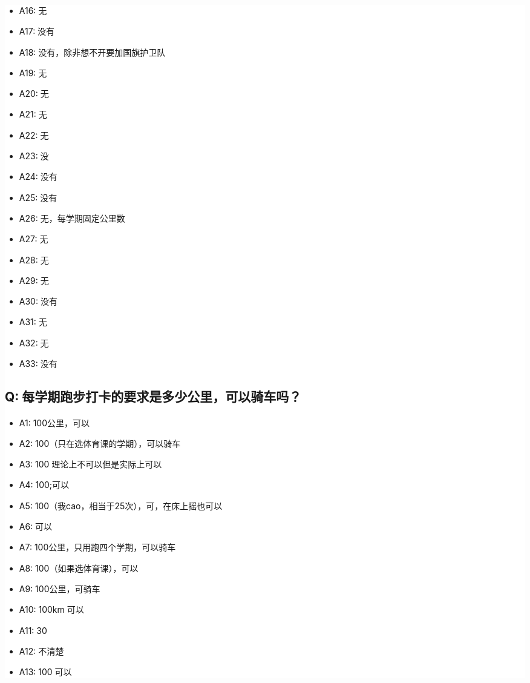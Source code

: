 - A16: 无

- A17: 没有

- A18: 没有，除非想不开要加国旗护卫队

- A19: 无

- A20: 无

- A21: 无

- A22: 无

- A23: 没

- A24: 没有

- A25: 没有

- A26: 无，每学期固定公里数

- A27: 无

- A28: 无

- A29: 无

- A30: 没有

- A31: 无

- A32: 无

- A33: 没有

## Q: 每学期跑步打卡的要求是多少公里，可以骑车吗？

- A1: 100公里，可以

- A2: 100（只在选体育课的学期），可以骑车

- A3: 100 理论上不可以但是实际上可以

- A4: 100;可以

- A5: 100（我cao，相当于25次），可，在床上摇也可以

- A6: 可以

- A7: 100公里，只用跑四个学期，可以骑车

- A8: 100（如果选体育课），可以

- A9: 100公里，可骑车

- A10: 100km 可以

- A11: 30

- A12: 不清楚

- A13: 100 可以
